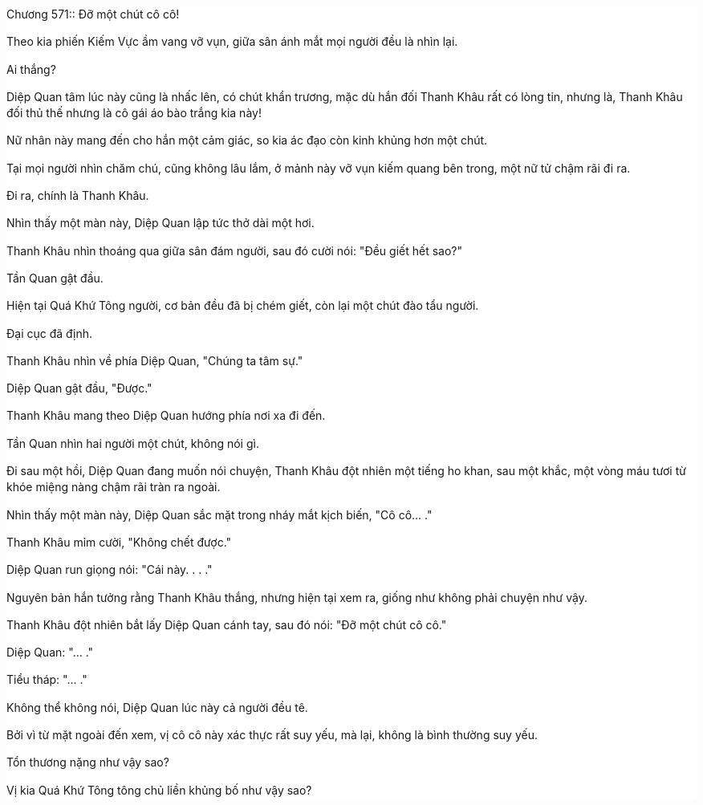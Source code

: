 




Chương 571:: Đỡ một chút cô cô!


Theo kia phiến Kiếm Vực ầm vang vỡ vụn, giữa sân ánh mắt mọi người đều là nhìn lại.

Ai thắng?

Diệp Quan tâm lúc này cũng là nhấc lên, có chút khẩn trương, mặc dù hắn đối Thanh Khâu rất có lòng tin, nhưng là, Thanh Khâu đối thủ thế nhưng là cô gái áo bào trắng kia này!

Nữ nhân này mang đến cho hắn một cảm giác, so kia ác đạo còn kinh khủng hơn một chút.

Tại mọi người nhìn chăm chú, cũng không lâu lắm, ở mảnh này vỡ vụn kiếm quang bên trong, một nữ tử chậm rãi đi ra.

Đi ra, chính là Thanh Khâu.

Nhìn thấy một màn này, Diệp Quan lập tức thở dài một hơi.

Thanh Khâu nhìn thoáng qua giữa sân đám người, sau đó cười nói: "Đều giết hết sao?"

Tần Quan gật đầu.

Hiện tại Quá Khứ Tông người, cơ bản đều đã bị chém giết, còn lại một chút đào tẩu người.

Đại cục đã định.

Thanh Khâu nhìn về phía Diệp Quan, "Chúng ta tâm sự."

Diệp Quan gật đầu, "Được."

Thanh Khâu mang theo Diệp Quan hướng phía nơi xa đi đến.

Tần Quan nhìn hai người một chút, không nói gì.

Đi sau một hồi, Diệp Quan đang muốn nói chuyện, Thanh Khâu đột nhiên một tiếng ho khan, sau một khắc, một vòng máu tươi từ khóe miệng nàng chậm rãi tràn ra ngoài.

Nhìn thấy một màn này, Diệp Quan sắc mặt trong nháy mắt kịch biến, "Cô cô... ."

Thanh Khâu mỉm cười, "Không chết được."

Diệp Quan run giọng nói: "Cái này. . . ."

Nguyên bản hắn tưởng rằng Thanh Khâu thắng, nhưng hiện tại xem ra, giống như không phải chuyện như vậy.

Thanh Khâu đột nhiên bắt lấy Diệp Quan cánh tay, sau đó nói: "Đỡ một chút cô cô."

Diệp Quan: "... ."

Tiểu tháp: "... ."

Không thể không nói, Diệp Quan lúc này cả người đều tê.

Bởi vì từ mặt ngoài đến xem, vị cô cô này xác thực rất suy yếu, mà lại, không là bình thường suy yếu.

Tổn thương nặng như vậy sao?

Vị kia Quá Khứ Tông tông chủ liền khủng bố như vậy sao?
